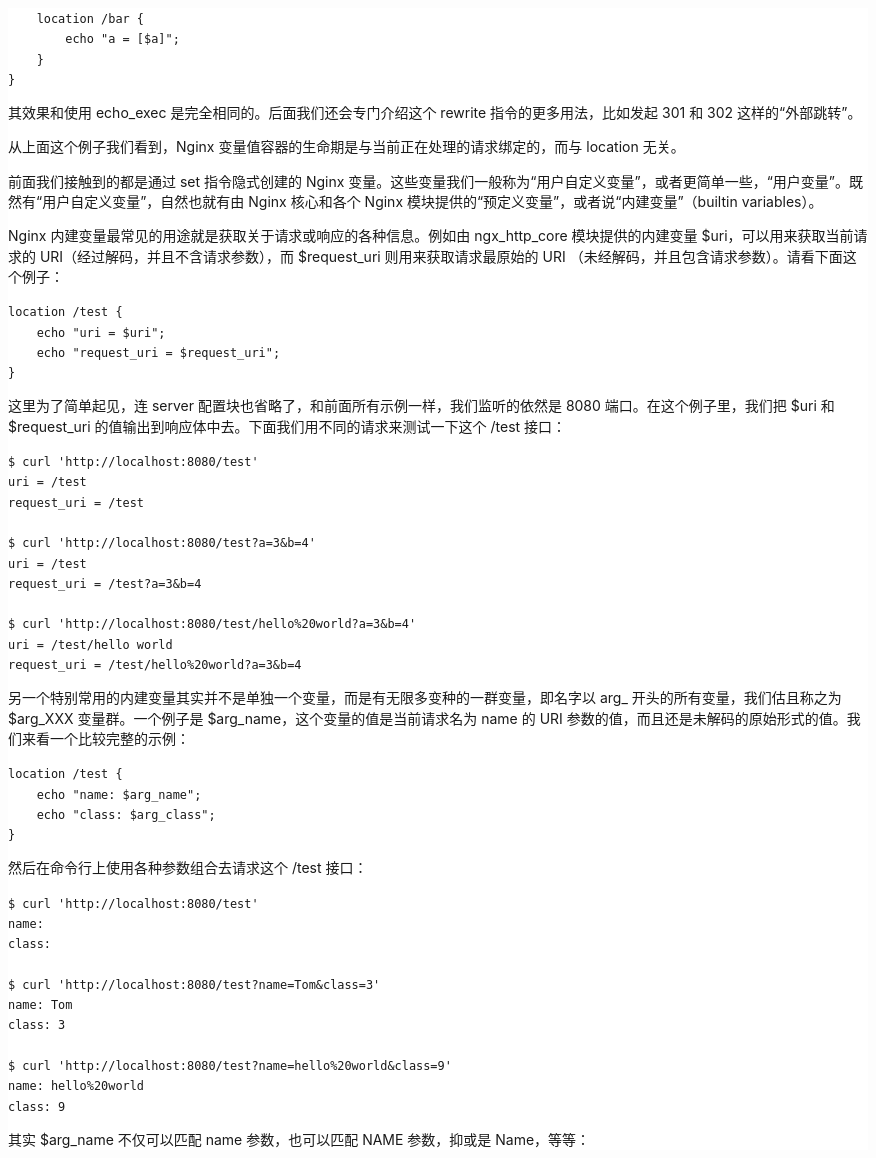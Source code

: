         location /bar {
            echo "a = [$a]";
        }
    }

其效果和使用 echo_exec 是完全相同的。后面我们还会专门介绍这个 rewrite 指令的更多用法，比如发起 301 和 302 这样的“外部跳转”。

从上面这个例子我们看到，Nginx 变量值容器的生命期是与当前正在处理的请求绑定的，而与 location 无关。

前面我们接触到的都是通过 set 指令隐式创建的 Nginx 变量。这些变量我们一般称为“用户自定义变量”，或者更简单一些，“用户变量”。既然有“用户自定义变量”，自然也就有由 Nginx 核心和各个 Nginx 模块提供的“预定义变量”，或者说“内建变量”（builtin variables）。

Nginx 内建变量最常见的用途就是获取关于请求或响应的各种信息。例如由 ngx_http_core 模块提供的内建变量 $uri，可以用来获取当前请求的 URI（经过解码，并且不含请求参数），而 $request_uri 则用来获取请求最原始的 URI （未经解码，并且包含请求参数）。请看下面这个例子：

    location /test {
        echo "uri = $uri";
        echo "request_uri = $request_uri";
    }

这里为了简单起见，连 server 配置块也省略了，和前面所有示例一样，我们监听的依然是 8080 端口。在这个例子里，我们把 $uri 和 $request_uri 的值输出到响应体中去。下面我们用不同的请求来测试一下这个 /test 接口：

    $ curl 'http://localhost:8080/test'
    uri = /test
    request_uri = /test

    $ curl 'http://localhost:8080/test?a=3&b=4'
    uri = /test
    request_uri = /test?a=3&b=4

    $ curl 'http://localhost:8080/test/hello%20world?a=3&b=4'
    uri = /test/hello world
    request_uri = /test/hello%20world?a=3&b=4

另一个特别常用的内建变量其实并不是单独一个变量，而是有无限多变种的一群变量，即名字以 arg_ 开头的所有变量，我们估且称之为 $arg_XXX 变量群。一个例子是 $arg_name，这个变量的值是当前请求名为 name 的 URI 参数的值，而且还是未解码的原始形式的值。我们来看一个比较完整的示例：

    location /test {
        echo "name: $arg_name";
        echo "class: $arg_class";
    }

然后在命令行上使用各种参数组合去请求这个 /test 接口：

    $ curl 'http://localhost:8080/test'
    name: 
    class: 

    $ curl 'http://localhost:8080/test?name=Tom&class=3'
    name: Tom
    class: 3

    $ curl 'http://localhost:8080/test?name=hello%20world&class=9'
    name: hello%20world
    class: 9

其实 $arg_name 不仅可以匹配 name 参数，也可以匹配 NAME 参数，抑或是 Name，等等：
